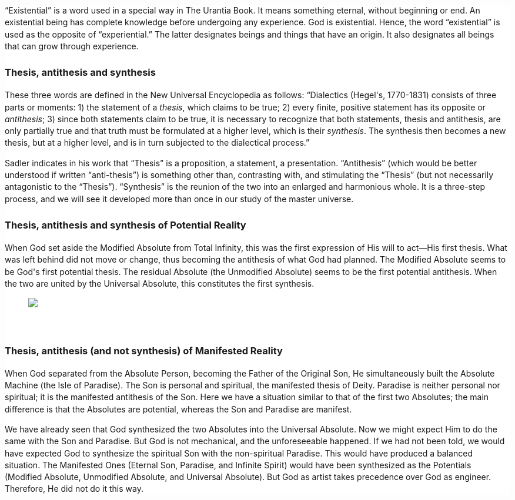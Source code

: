 “Existential” is a word used in a special way in The Urantia Book. It means something eternal, without beginning or end. An existential being has complete knowledge before undergoing any experience. God is existential. Hence, the word “existential” is used as the opposite of “experiential.” The latter designates beings and things that have an origin. It also designates all beings that can grow through experience.

### Thesis, antithesis and synthesis

These three words are defined in the New Universal Encyclopedia as follows: “Dialectics (Hegel's, 1770-1831) consists of three parts or moments: 1) the statement of a _thesis_, which claims to be true; 2) every finite, positive statement has its opposite or _antithesis_; 3) since both statements claim to be true, it is necessary to recognize that both statements, thesis and antithesis, are only partially true and that truth must be formulated at a higher level, which is their _synthesis_. The synthesis then becomes a new thesis, but at a higher level, and is in turn subjected to the dialectical process.”

Sadler indicates in his work that “Thesis” is a proposition, a statement, a presentation. “Antithesis” (which would be better understood if written “anti-thesis”) is something other than, contrasting with, and stimulating the “Thesis” (but not necessarily antagonistic to the “Thesis”). “Synthesis” is the reunion of the two into an enlarged and harmonious whole. It is a three-step process, and we will see it developed more than once in our study of the master universe.

### Thesis, antithesis and synthesis of Potential Reality

When God set aside the Modified Absolute from Total Infinity, this was the first expression of His will to act—His first thesis. What was left behind did not move or change, thus becoming the antithesis of what God had planned. The Modified Absolute seems to be God's first potential thesis. The residual Absolute (the Unmodified Absolute) seems to be the first potential antithesis. When the two are united by the Universal Absolute, this constitutes the first synthesis.

<figure id="Figure_6" class="image urantiapedia image-style-align-center">
<img src="/image/article/Spain_Association/History_of_Creation/06.jpg">
</figure>

<br style="clear:both;"/>

### Thesis, antithesis (and not synthesis) of Manifested Reality

When God separated from the Absolute Person, becoming the Father of the Original Son, He simultaneously built the Absolute Machine (the Isle of Paradise). The Son is personal and spiritual, the manifested thesis of Deity. Paradise is neither personal nor spiritual; it is the manifested antithesis of the Son. Here we have a situation similar to that of the first two Absolutes; the main difference is that the Absolutes are potential, whereas the Son and Paradise are manifest.

We have already seen that God synthesized the two Absolutes into the Universal Absolute. Now we might expect Him to do the same with the Son and Paradise. But God is not mechanical, and the unforeseeable happened. If we had not been told, we would have expected God to synthesize the spiritual Son with the non-spiritual Paradise. This would have produced a balanced situation. The Manifested Ones (Eternal Son, Paradise, and Infinite Spirit) would have been synthesized as the Potentials (Modified Absolute, Unmodified Absolute, and Universal Absolute). But God as artist takes precedence over God as engineer. Therefore, He did not do it this way.
